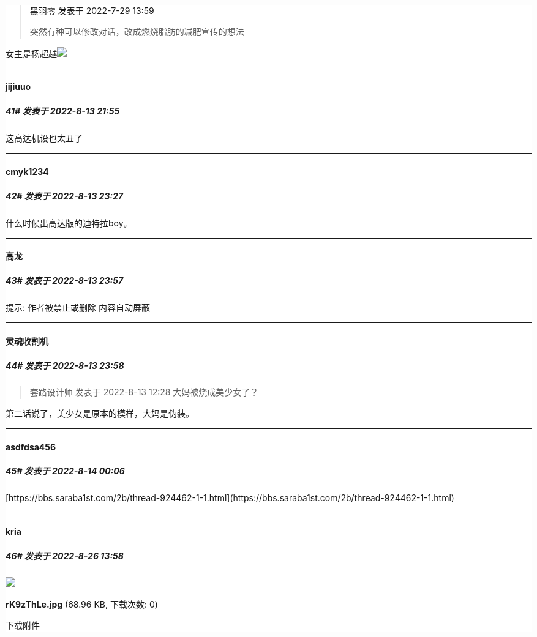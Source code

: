 <blockquote><a href="httphttps://bbs.saraba1st.com/2b/forum.php?mod=redirect&amp;goto=findpost&amp;pid=56852076&amp;ptid=2084167" target="_blank">黑羽零 发表于 2022-7-29 13:59</a>

突然有种可以修改对话，改成燃烧脂肪的减肥宣传的想法</blockquote>
女主是杨超越<img src="https://static.saraba1st.com/image/smiley/face2017/066.png" referrerpolicy="no-referrer">

*****

####  jijiuuo  
##### 41#       发表于 2022-8-13 21:55

这高达机设也太丑了

*****

####  cmyk1234  
##### 42#       发表于 2022-8-13 23:27

什么时候出高达版的迪特拉boy。

*****

####  高龙  
##### 43#       发表于 2022-8-13 23:57

提示: 作者被禁止或删除 内容自动屏蔽

*****

####  灵魂收割机  
##### 44#       发表于 2022-8-13 23:58

<blockquote>套路设计师 发表于 2022-8-13 12:28
大妈被烧成美少女了？</blockquote>
第二话说了，美少女是原本的模样，大妈是伪装。

*****

####  asdfdsa456  
##### 45#       发表于 2022-8-14 00:06

[https://bbs.saraba1st.com/2b/thread-924462-1-1.html](https://bbs.saraba1st.com/2b/thread-924462-1-1.html)

*****

####  kria  
##### 46#       发表于 2022-8-26 13:58

<img src="https://img.saraba1st.com/forum/202208/26/135806fzzufku6em7kk6aq.jpg" referrerpolicy="no-referrer">

<strong>rK9zThLe.jpg</strong> (68.96 KB, 下载次数: 0)

下载附件

